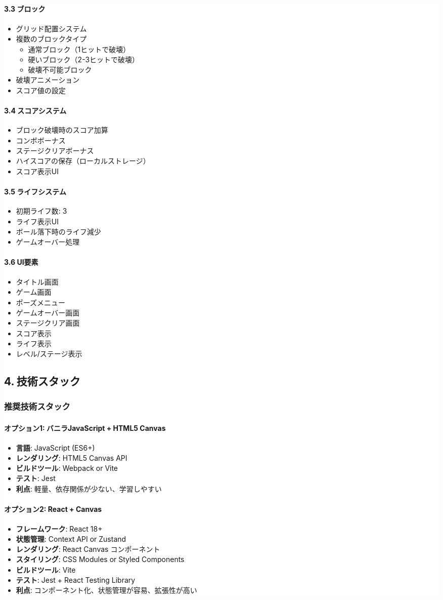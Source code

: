 #### 3.3 ブロック
- グリッド配置システム
- 複数のブロックタイプ
  - 通常ブロック（1ヒットで破壊）
  - 硬いブロック（2-3ヒットで破壊）
  - 破壊不可能ブロック
- 破壊アニメーション
- スコア値の設定

#### 3.4 スコアシステム
- ブロック破壊時のスコア加算
- コンボボーナス
- ステージクリアボーナス
- ハイスコアの保存（ローカルストレージ）
- スコア表示UI

#### 3.5 ライフシステム
- 初期ライフ数: 3
- ライフ表示UI
- ボール落下時のライフ減少
- ゲームオーバー処理

#### 3.6 UI要素
- タイトル画面
- ゲーム画面
- ポーズメニュー
- ゲームオーバー画面
- ステージクリア画面
- スコア表示
- ライフ表示
- レベル/ステージ表示

## 4. 技術スタック

### 推奨技術スタック

#### オプション1: バニラJavaScript + HTML5 Canvas
- **言語**: JavaScript (ES6+)
- **レンダリング**: HTML5 Canvas API
- **ビルドツール**: Webpack or Vite
- **テスト**: Jest
- **利点**: 軽量、依存関係が少ない、学習しやすい

#### オプション2: React + Canvas
- **フレームワーク**: React 18+
- **状態管理**: Context API or Zustand
- **レンダリング**: React Canvas コンポーネント
- **スタイリング**: CSS Modules or Styled Components
- **ビルドツール**: Vite
- **テスト**: Jest + React Testing Library
- **利点**: コンポーネント化、状態管理が容易、拡張性が高い
